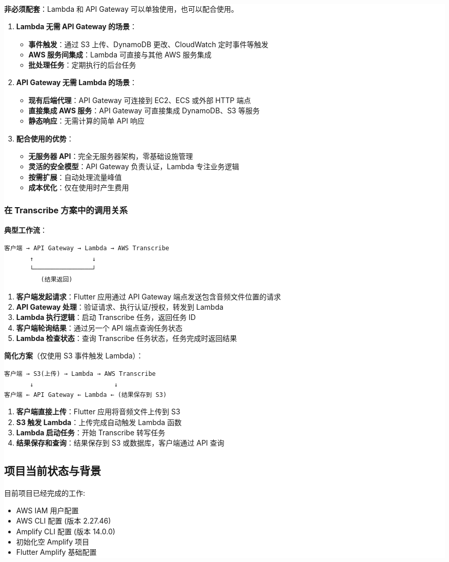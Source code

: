 **非必须配套**：Lambda 和 API Gateway 可以单独使用，也可以配合使用。

1. **Lambda 无需 API Gateway 的场景**：
   - **事件触发**：通过 S3 上传、DynamoDB 更改、CloudWatch 定时事件等触发
   - **AWS 服务间集成**：Lambda 可直接与其他 AWS 服务集成
   - **批处理任务**：定期执行的后台任务

2. **API Gateway 无需 Lambda 的场景**：
   - **现有后端代理**：API Gateway 可连接到 EC2、ECS 或外部 HTTP 端点
   - **直接集成 AWS 服务**：API Gateway 可直接集成 DynamoDB、S3 等服务
   - **静态响应**：无需计算的简单 API 响应

3. **配合使用的优势**：
   - **无服务器 API**：完全无服务器架构，零基础设施管理
   - **灵活的安全模型**：API Gateway 负责认证，Lambda 专注业务逻辑
   - **按需扩展**：自动处理流量峰值
   - **成本优化**：仅在使用时产生费用

### 在 Transcribe 方案中的调用关系

**典型工作流**：

```text
客户端 → API Gateway → Lambda → AWS Transcribe
       ↑                ↓
       └────────────────┘
          (结果返回)
```

1. **客户端发起请求**：Flutter 应用通过 API Gateway 端点发送包含音频文件位置的请求
2. **API Gateway 处理**：验证请求、执行认证/授权，转发到 Lambda
3. **Lambda 执行逻辑**：启动 Transcribe 任务，返回任务 ID
4. **客户端轮询结果**：通过另一个 API 端点查询任务状态
5. **Lambda 检查状态**：查询 Transcribe 任务状态，任务完成时返回结果

**简化方案**（仅使用 S3 事件触发 Lambda）：

```text
客户端 → S3(上传) → Lambda → AWS Transcribe
       ↓                      ↓
客户端 ← API Gateway ← Lambda ← (结果保存到 S3)
```

1. **客户端直接上传**：Flutter 应用将音频文件上传到 S3
2. **S3 触发 Lambda**：上传完成自动触发 Lambda 函数
3. **Lambda 启动任务**：开始 Transcribe 转写任务
4. **结果保存和查询**：结果保存到 S3 或数据库，客户端通过 API 查询

## 项目当前状态与背景

目前项目已经完成的工作:

- AWS IAM 用户配置
- AWS CLI 配置 (版本 2.27.46)
- Amplify CLI 配置 (版本 14.0.0)
- 初始化空 Amplify 项目
- Flutter Amplify 基础配置
